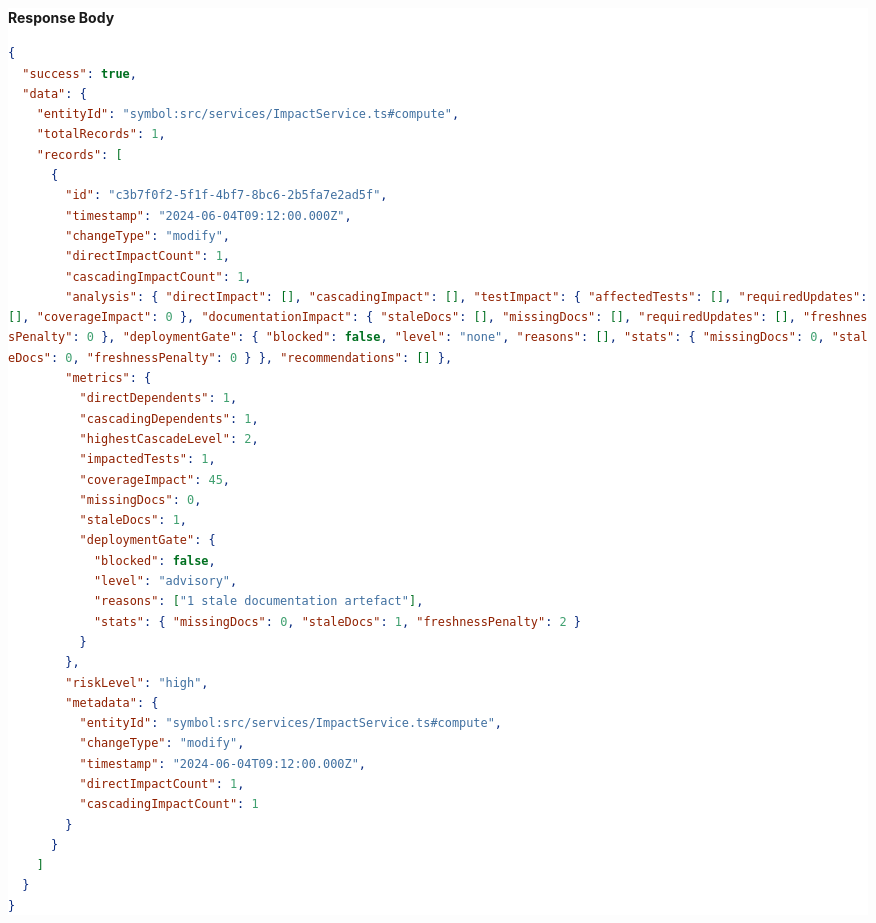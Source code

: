 **Response Body**

```json
{
  "success": true,
  "data": {
    "entityId": "symbol:src/services/ImpactService.ts#compute",
    "totalRecords": 1,
    "records": [
      {
        "id": "c3b7f0f2-5f1f-4bf7-8bc6-2b5fa7e2ad5f",
        "timestamp": "2024-06-04T09:12:00.000Z",
        "changeType": "modify",
        "directImpactCount": 1,
        "cascadingImpactCount": 1,
        "analysis": { "directImpact": [], "cascadingImpact": [], "testImpact": { "affectedTests": [], "requiredUpdates": [], "coverageImpact": 0 }, "documentationImpact": { "staleDocs": [], "missingDocs": [], "requiredUpdates": [], "freshnessPenalty": 0 }, "deploymentGate": { "blocked": false, "level": "none", "reasons": [], "stats": { "missingDocs": 0, "staleDocs": 0, "freshnessPenalty": 0 } }, "recommendations": [] },
        "metrics": {
          "directDependents": 1,
          "cascadingDependents": 1,
          "highestCascadeLevel": 2,
          "impactedTests": 1,
          "coverageImpact": 45,
          "missingDocs": 0,
          "staleDocs": 1,
          "deploymentGate": {
            "blocked": false,
            "level": "advisory",
            "reasons": ["1 stale documentation artefact"],
            "stats": { "missingDocs": 0, "staleDocs": 1, "freshnessPenalty": 2 }
          }
        },
        "riskLevel": "high",
        "metadata": {
          "entityId": "symbol:src/services/ImpactService.ts#compute",
          "changeType": "modify",
          "timestamp": "2024-06-04T09:12:00.000Z",
          "directImpactCount": 1,
          "cascadingImpactCount": 1
        }
      }
    ]
  }
}
```
